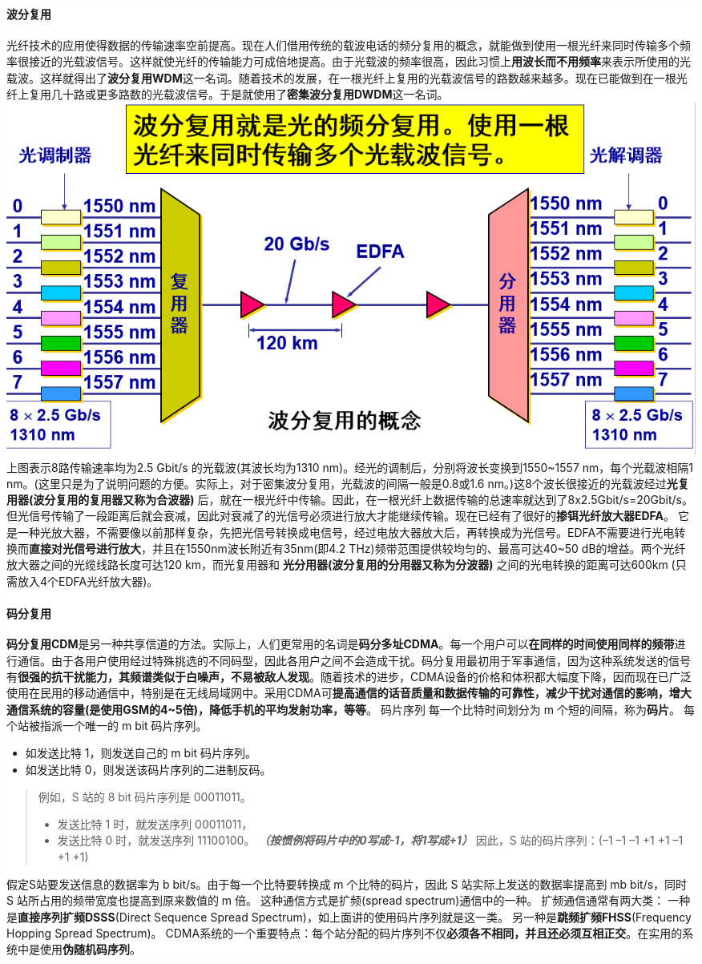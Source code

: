 #### 波分复用
光纤技术的应用使得数据的传输速率空前提高。现在人们借用传统的载波电话的频分复用的概念，就能做到使用一根光纤来同时传输多个频率很接近的光载波信号。这样就使光纤的传输能力可成倍地提高。由于光载波的频率很高，因此习惯上**用波长而不用频率**来表示所使用的光载波。这样就得出了**波分复用WDM**这一名词。随着技术的发展，在一根光纤上复用的光载波信号的路数越来越多。现在已能做到在一根光纤上复用几十路或更多路数的光载波信号。于是就使用了**密集波分复用DWDM**这一名词。
![](？/02-17.png)
上图表示8路传输速率均为2.5 Gbit/s 的光载波(其波长均为1310 nm)。经光的调制后，分别将波长变换到1550~1557 nm，每个光载波相隔1 nm。(这里只是为了说明问题的方便。实际上，对于密集波分复用，光载波的间隔一般是0.8或1.6 nm。)这8个波长很接近的光载波经过**光复用器(波分复用的复用器又称为合波器)** 后，就在一根光纤中传输。因此，在一根光纤上数据传输的总速率就达到了8x2.5Gbit/s=20Gbit/s。但光信号传输了一段距离后就会衰减，因此对衰减了的光信号必须进行放大才能继续传输。现在已经有了很好的**掺铒光纤放大器EDFA**。 它是一种光放大器，不需要像以前那样复杂，先把光信号转换成电信号，经过电放大器放大后，再转换成为光信号。EDFA不需要进行光电转换而**直接对光信号进行放大**，并且在1550nm波长附近有35nm(即4.2 THz)频带范围提供较均匀的、最高可达40~50 dB的增益。两个光纤放大器之间的光缆线路长度可达120 km，而光复用器和 **光分用器(波分复用的分用器又称为分波器)** 之间的光电转换的距离可达600km (只需放入4个EDFA光纤放大器)。
#### 码分复用
**码分复用CDM**是另一种共享信道的方法。实际上，人们更常用的名词是**码分多址CDMA**。每一个用户可以**在同样的时间使用同样的频带**进行通信。由于各用户使用经过特殊挑选的不同码型，因此各用户之间不会造成干扰。码分复用最初用于军事通信，因为这种系统发送的信号有**很强的抗干扰能力，其频谱类似于白噪声，不易被敌人发现**。随着技术的进步，CDMA设备的价格和体积都大幅度下降，因而现在已广泛使用在民用的移动通信中，特别是在无线局域网中。采用CDMA可**提高通信的话音质量和数据传输的可靠性，减少干扰对通信的影响，增大通信系统的容量(是使用GSM的4~5倍)，降低手机的平均发射功率，等等**。
码片序列
每一个比特时间划分为 m 个短的间隔，称为**码片**。
每个站被指派一个唯一的 m bit 码片序列。
+ 如发送比特 1，则发送自己的 m bit 码片序列。
+ 如发送比特 0，则发送该码片序列的二进制反码。 
>例如，S 站的 8 bit 码片序列是 00011011。
>+ 发送比特 1 时，就发送序列 00011011，
>+ 发送比特 0 时，就发送序列 11100100。
***（按惯例将码片中的0写成-1，将1写成+1）***
因此，S 站的码片序列：(–1 –1 –1 +1 +1 –1 +1 +1)  

假定S站要发送信息的数据率为 b bit/s。由于每一个比特要转换成 m 个比特的码片，因此 S 站实际上发送的数据率提高到 mb bit/s，同时 S 站所占用的频带宽度也提高到原来数值的 m 倍。
这种通信方式是扩频(spread spectrum)通信中的一种。
扩频通信通常有两大类：
一种是**直接序列扩频DSSS**(Direct Sequence Spread Spectrum)，如上面讲的使用码片序列就是这一类。
另一种是**跳频扩频FHSS**(Frequency Hopping Spread Spectrum)。
CDMA系统的一个重要特点：每个站分配的码片序列不仅**必须各不相同，并且还必须互相正交**。在实用的系统中是使用**伪随机码序列**。